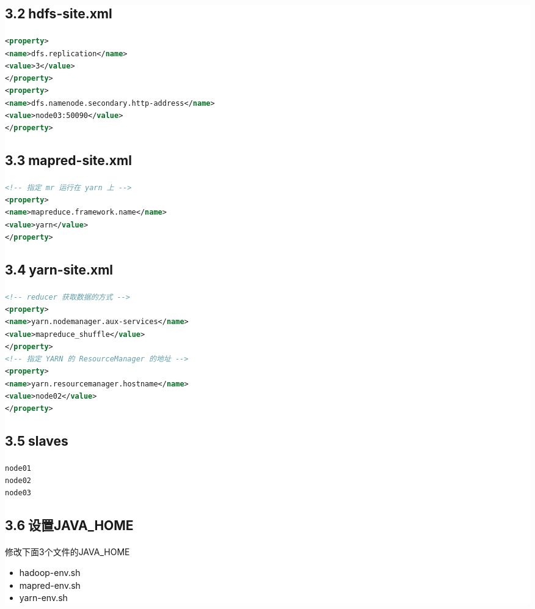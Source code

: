 ## 3.2 hdfs-site.xml

``` xml
<property>
<name>dfs.replication</name>
<value>3</value>
</property>
<property>
<name>dfs.namenode.secondary.http-address</name>
<value>node03:50090</value>
</property>
```

## 3.3 mapred-site.xml

``` xml
<!-- 指定 mr 运行在 yarn 上 -->
<property>
<name>mapreduce.framework.name</name>
<value>yarn</value>
</property>
```

## 3.4 yarn-site.xml

``` xml
<!-- reducer 获取数据的方式 -->
<property>
<name>yarn.nodemanager.aux-services</name>
<value>mapreduce_shuffle</value>
</property>
<!-- 指定 YARN 的 ResourceManager 的地址 -->
<property>
<name>yarn.resourcemanager.hostname</name>
<value>node02</value>
</property>
```

## 3.5 slaves

```
node01
node02
node03
```

## 3.6 设置JAVA_HOME

修改下面3个文件的JAVA_HOME
- hadoop-env.sh
- mapred-env.sh
- yarn-env.sh

